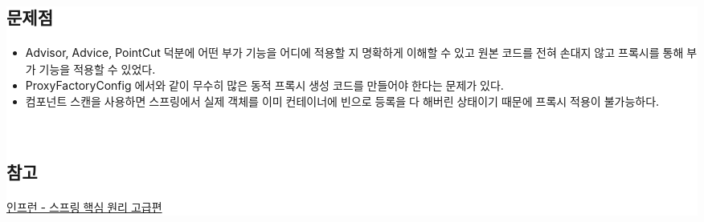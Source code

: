 ## 문제점
- Advisor, Advice, PointCut 덕분에 어떤 부가 기능을 어디에 적용할 지 명확하게 이해할 수 있고 원본 코드를 전혀 손대지 않고 프록시를 통해 부가 기능을 적용할 수 있었다.
- ProxyFactoryConfig 에서와 같이 무수히 많은 동적 프록시 생성 코드를 만들어야 한다는 문제가 있다.
- 컴포넌트 스캔을 사용하면 스프링에서 실제 객체를 이미 컨테이너에 빈으로 등록을 다 해버린 상태이기 때문에 프록시 적용이 불가능하다.

<br>

## 참고 
[인프런 - 스프링 핵심 원리 고급편](https://inf.run/FWeFN) 